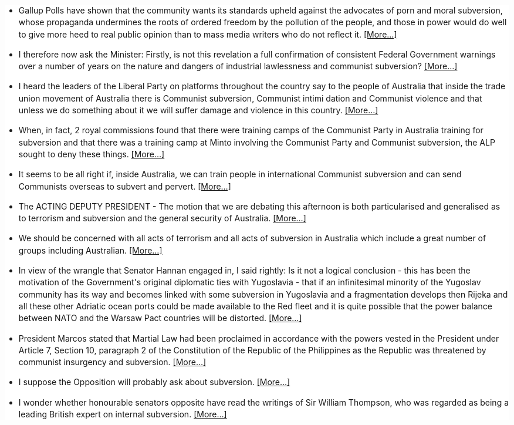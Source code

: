 * Gallup Polls have shown that the community wants its standards upheld against the advocates of porn and moral <span class="highlight">subversion</span>, whose propaganda undermines the roots of ordered freedom by the pollution of the people, and those in power would do well to give more heed to real public opinion than to mass media writers who do not reflect it. [[More&hellip;]](https://historichansard.net/senate/1972/19720531_senate_27_s52/#subdebate-25-0)

* I therefore now ask the Minister: Firstly, is not this revelation a full confirmation of consistent Federal Government warnings over a number of years on the nature and dangers of industrial lawlessness and communist <span class="highlight">subversion</span>? [[More&hellip;]](https://historichansard.net/senate/1972/19720823_senate_27_s53/#subdebate-2-0)

* I heard the leaders of the Liberal Party on platforms throughout the country say to the people of Australia that inside the trade union movement of Australia there is Communist <span class="highlight">subversion</span>, Communist intimi dation and Communist violence and that unless we do something about it we will suffer damage and violence in this country. [[More&hellip;]](https://historichansard.net/senate/1972/19720919_senate_27_s53/#subdebate-55-0)

* When, in fact, 2 royal commissions found that there were training camps  of  the Communist Party in Australia training for <span class="highlight">subversion</span> and that there was  a  training camp at Minto involving the Communist Party and Communist <span class="highlight">subversion</span>,  the  ALP sought to deny these things. [[More&hellip;]](https://historichansard.net/senate/1972/19720919_senate_27_s53/#subdebate-55-0)

* It seems to be all right if, inside Australia, we can train people in international Communist <span class="highlight">subversion</span> and can send Communists overseas to subvert and pervert. [[More&hellip;]](https://historichansard.net/senate/1972/19720919_senate_27_s53/#subdebate-55-0)

* The ACTING  DEPUTY PRESIDENT  - The motion that we are debating this afternoon is both particularised and generalised as to terrorism and <span class="highlight">subversion</span> and the general security of Australia. [[More&hellip;]](https://historichansard.net/senate/1972/19720919_senate_27_s53/#subdebate-55-0)

* We should be concerned with all acts of terrorism and all acts of <span class="highlight">subversion</span> in Australia which include a great number of groups including Australian. [[More&hellip;]](https://historichansard.net/senate/1972/19720919_senate_27_s53/#subdebate-57-0)

* In view of the wrangle that  Senator Hannan  engaged in, I said rightly: Is it not a logical conclusion - this has been the motivation of the Government's original diplomatic ties with Yugoslavia - that if an infinitesimal minority of the Yugoslav community has its way and becomes linked with some <span class="highlight">subversion</span> in Yugoslavia and a fragmentation develops then Rijeka and all these other Adriatic ocean ports could be made available to the Red fleet and it is quite possible that the power balance between NATO and the Warsaw Pact countries will be distorted. [[More&hellip;]](https://historichansard.net/senate/1972/19720920_senate_27_s53/#subdebate-66-0)

* President  Marcos stated that Martial Law had been proclaimed in accordance with the powers vested in the  President  under Article 7, Section 10, paragraph 2 of the Constitution of the Republic of the Philippines as the Republic was threatened by communist insurgency and <span class="highlight">subversion</span>. [[More&hellip;]](https://historichansard.net/senate/1972/19721027_senate_27_s54/#subdebate-56-0)

* I suppose the Opposition will probably ask about <span class="highlight">subversion</span>. [[More&hellip;]](https://historichansard.net/senate/1973/19730308_senate_28_s55/#subdebate-51-0)

* I wonder whether honourable senators opposite have read the writings of  Sir William  Thompson, who was regarded as being a leading British expert on internal <span class="highlight">subversion</span>. [[More&hellip;]](https://historichansard.net/senate/1973/19730308_senate_28_s55/#subdebate-51-0)
